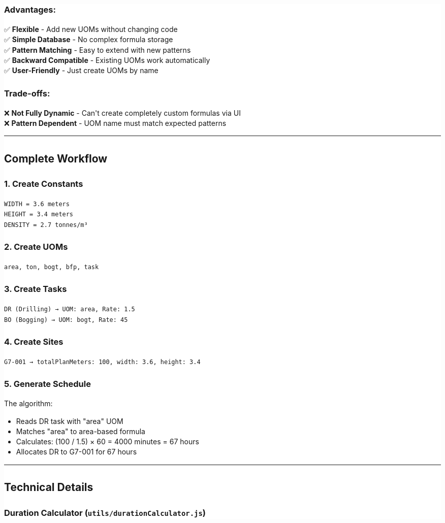 ### Advantages:
✅ **Flexible** - Add new UOMs without changing code  
✅ **Simple Database** - No complex formula storage  
✅ **Pattern Matching** - Easy to extend with new patterns  
✅ **Backward Compatible** - Existing UOMs work automatically  
✅ **User-Friendly** - Just create UOMs by name  

### Trade-offs:
❌ **Not Fully Dynamic** - Can't create completely custom formulas via UI  
❌ **Pattern Dependent** - UOM name must match expected patterns  

---

## Complete Workflow

### 1. Create Constants
```
WIDTH = 3.6 meters
HEIGHT = 3.4 meters
DENSITY = 2.7 tonnes/m³
```

### 2. Create UOMs
```
area, ton, bogt, bfp, task
```

### 3. Create Tasks
```
DR (Drilling) → UOM: area, Rate: 1.5
BO (Bogging) → UOM: bogt, Rate: 45
```

### 4. Create Sites
```
G7-001 → totalPlanMeters: 100, width: 3.6, height: 3.4
```

### 5. Generate Schedule
The algorithm:
- Reads DR task with "area" UOM
- Matches "area" to area-based formula
- Calculates: (100 / 1.5) × 60 = 4000 minutes = 67 hours
- Allocates DR to G7-001 for 67 hours

---

## Technical Details

### Duration Calculator (`utils/durationCalculator.js`)
